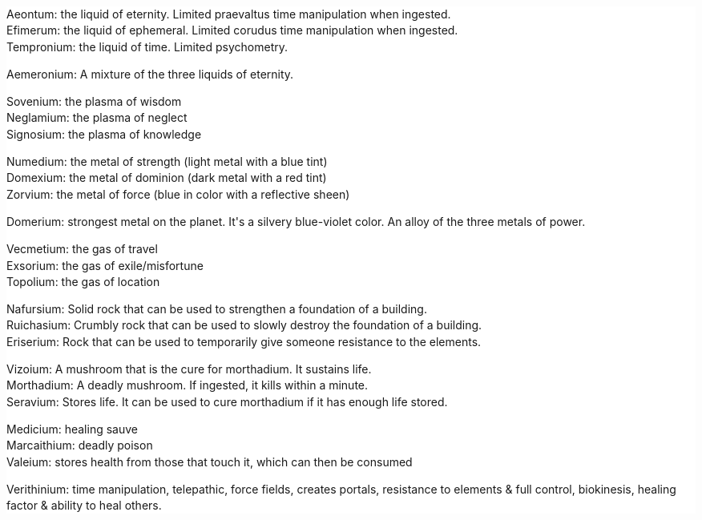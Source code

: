 Aeontum: the liquid of eternity. Limited praevaltus time manipulation when ingested.  
Efimerum: the liquid of ephemeral. Limited corudus time manipulation when ingested.  
Tempronium: the liquid of time. Limited psychometry.  
  
Aemeronium: A mixture of the three liquids of eternity.  
  
Sovenium: the plasma of wisdom  
Neglamium: the plasma of neglect  
Signosium: the plasma of knowledge  
  
Numedium: the metal of strength (light metal with a blue tint)  
Domexium: the metal of dominion (dark metal with a red tint)  
Zorvium: the metal of force (blue in color with a reflective sheen)  
  
Domerium: strongest metal on the planet. It's a silvery blue-violet color. An alloy of the three metals of power.  
  
Vecmetium: the gas of travel  
Exsorium: the gas of exile/misfortune  
Topolium: the gas of location  
  
Nafursium: Solid rock that can be used to strengthen a foundation of a building.  
Ruichasium: Crumbly rock that can be used to slowly destroy the foundation of a building.  
Eriserium: Rock that can be used to temporarily give someone resistance to the elements.  
  
Vizoium: A mushroom that is the cure for morthadium. It sustains life.  
Morthadium: A deadly mushroom. If ingested, it kills within a minute.  
Seravium: Stores life. It can be used to cure morthadium if it has enough life stored.  
  
Medicium: healing sauve  
Marcaithium: deadly poison  
Valeium: stores health from those that touch it, which can then be consumed  
  
Verithinium: time manipulation, telepathic, force fields, creates portals, resistance to elements & full control, biokinesis, healing factor & ability to heal others.